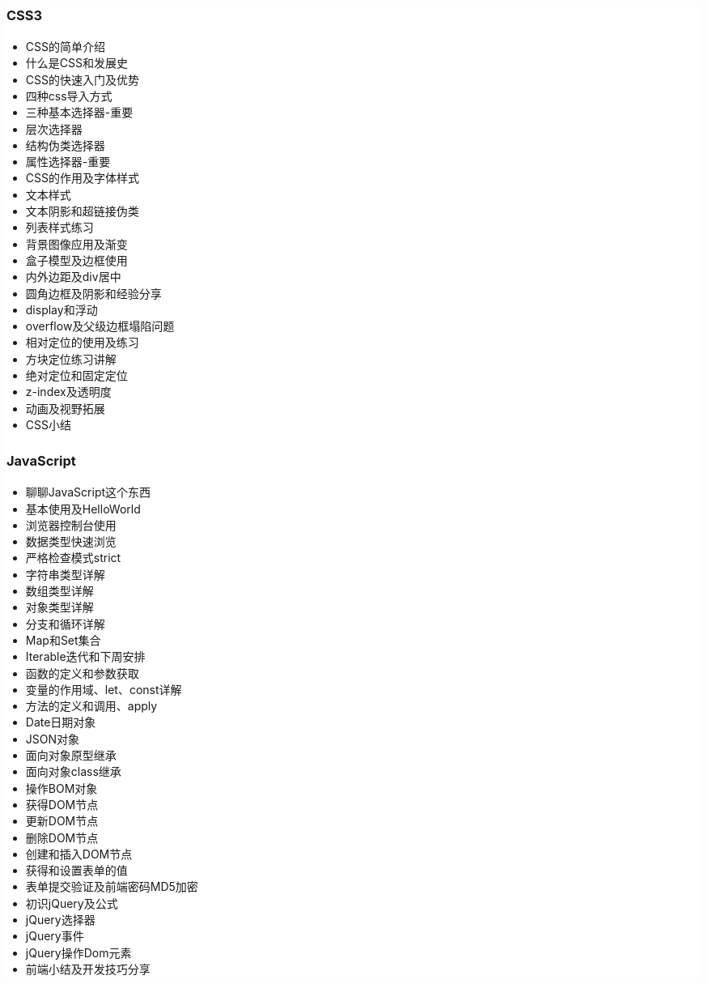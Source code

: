 ### CSS3

- CSS的简单介绍
- 什么是CSS和发展史
- CSS的快速入门及优势
- 四种css导入方式
- 三种基本选择器-重要
- 层次选择器
- 结构伪类选择器
- 属性选择器-重要
- CSS的作用及字体样式
- 文本样式
- 文本阴影和超链接伪类
- 列表样式练习
- 背景图像应用及渐变
- 盒子模型及边框使用
- 内外边距及div居中
- 圆角边框及阴影和经验分享
- display和浮动
- overflow及父级边框塌陷问题
- 相对定位的使用及练习
- 方块定位练习讲解
- 绝对定位和固定定位
- z-index及透明度
- 动画及视野拓展
- CSS小结

### JavaScript

- 聊聊JavaScript这个东西
- 基本使用及HelloWorld
- 浏览器控制台使用
- 数据类型快速浏览
- 严格检查模式strict
- 字符串类型详解
- 数组类型详解
- 对象类型详解
- 分支和循环详解
- Map和Set集合
- Iterable迭代和下周安排
- 函数的定义和参数获取
- 变量的作用域、let、const详解
- 方法的定义和调用、apply
- Date日期对象
- JSON对象
- 面向对象原型继承
- 面向对象class继承
- 操作BOM对象
- 获得DOM节点
- 更新DOM节点
- 删除DOM节点
- 创建和插入DOM节点
- 获得和设置表单的值
- 表单提交验证及前端密码MD5加密
- 初识jQuery及公式
- jQuery选择器
- jQuery事件
- jQuery操作Dom元素
- 前端小结及开发技巧分享
